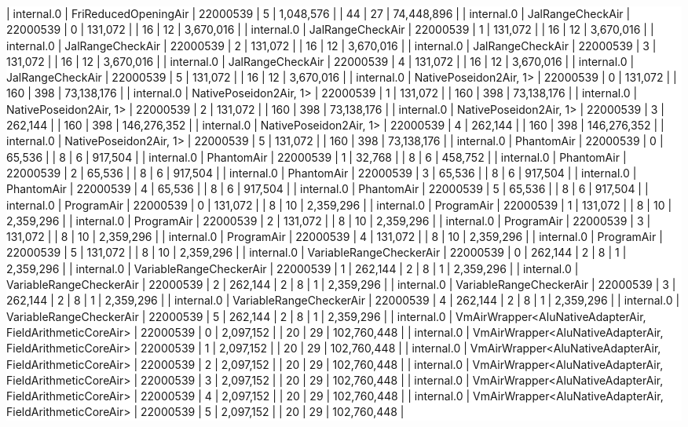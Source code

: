 | internal.0 | FriReducedOpeningAir | 22000539 | 5 | 1,048,576 |  | 44 | 27 | 74,448,896 | 
| internal.0 | JalRangeCheckAir | 22000539 | 0 | 131,072 |  | 16 | 12 | 3,670,016 | 
| internal.0 | JalRangeCheckAir | 22000539 | 1 | 131,072 |  | 16 | 12 | 3,670,016 | 
| internal.0 | JalRangeCheckAir | 22000539 | 2 | 131,072 |  | 16 | 12 | 3,670,016 | 
| internal.0 | JalRangeCheckAir | 22000539 | 3 | 131,072 |  | 16 | 12 | 3,670,016 | 
| internal.0 | JalRangeCheckAir | 22000539 | 4 | 131,072 |  | 16 | 12 | 3,670,016 | 
| internal.0 | JalRangeCheckAir | 22000539 | 5 | 131,072 |  | 16 | 12 | 3,670,016 | 
| internal.0 | NativePoseidon2Air<BabyBearParameters>, 1> | 22000539 | 0 | 131,072 |  | 160 | 398 | 73,138,176 | 
| internal.0 | NativePoseidon2Air<BabyBearParameters>, 1> | 22000539 | 1 | 131,072 |  | 160 | 398 | 73,138,176 | 
| internal.0 | NativePoseidon2Air<BabyBearParameters>, 1> | 22000539 | 2 | 131,072 |  | 160 | 398 | 73,138,176 | 
| internal.0 | NativePoseidon2Air<BabyBearParameters>, 1> | 22000539 | 3 | 262,144 |  | 160 | 398 | 146,276,352 | 
| internal.0 | NativePoseidon2Air<BabyBearParameters>, 1> | 22000539 | 4 | 262,144 |  | 160 | 398 | 146,276,352 | 
| internal.0 | NativePoseidon2Air<BabyBearParameters>, 1> | 22000539 | 5 | 131,072 |  | 160 | 398 | 73,138,176 | 
| internal.0 | PhantomAir | 22000539 | 0 | 65,536 |  | 8 | 6 | 917,504 | 
| internal.0 | PhantomAir | 22000539 | 1 | 32,768 |  | 8 | 6 | 458,752 | 
| internal.0 | PhantomAir | 22000539 | 2 | 65,536 |  | 8 | 6 | 917,504 | 
| internal.0 | PhantomAir | 22000539 | 3 | 65,536 |  | 8 | 6 | 917,504 | 
| internal.0 | PhantomAir | 22000539 | 4 | 65,536 |  | 8 | 6 | 917,504 | 
| internal.0 | PhantomAir | 22000539 | 5 | 65,536 |  | 8 | 6 | 917,504 | 
| internal.0 | ProgramAir | 22000539 | 0 | 131,072 |  | 8 | 10 | 2,359,296 | 
| internal.0 | ProgramAir | 22000539 | 1 | 131,072 |  | 8 | 10 | 2,359,296 | 
| internal.0 | ProgramAir | 22000539 | 2 | 131,072 |  | 8 | 10 | 2,359,296 | 
| internal.0 | ProgramAir | 22000539 | 3 | 131,072 |  | 8 | 10 | 2,359,296 | 
| internal.0 | ProgramAir | 22000539 | 4 | 131,072 |  | 8 | 10 | 2,359,296 | 
| internal.0 | ProgramAir | 22000539 | 5 | 131,072 |  | 8 | 10 | 2,359,296 | 
| internal.0 | VariableRangeCheckerAir | 22000539 | 0 | 262,144 | 2 | 8 | 1 | 2,359,296 | 
| internal.0 | VariableRangeCheckerAir | 22000539 | 1 | 262,144 | 2 | 8 | 1 | 2,359,296 | 
| internal.0 | VariableRangeCheckerAir | 22000539 | 2 | 262,144 | 2 | 8 | 1 | 2,359,296 | 
| internal.0 | VariableRangeCheckerAir | 22000539 | 3 | 262,144 | 2 | 8 | 1 | 2,359,296 | 
| internal.0 | VariableRangeCheckerAir | 22000539 | 4 | 262,144 | 2 | 8 | 1 | 2,359,296 | 
| internal.0 | VariableRangeCheckerAir | 22000539 | 5 | 262,144 | 2 | 8 | 1 | 2,359,296 | 
| internal.0 | VmAirWrapper<AluNativeAdapterAir, FieldArithmeticCoreAir> | 22000539 | 0 | 2,097,152 |  | 20 | 29 | 102,760,448 | 
| internal.0 | VmAirWrapper<AluNativeAdapterAir, FieldArithmeticCoreAir> | 22000539 | 1 | 2,097,152 |  | 20 | 29 | 102,760,448 | 
| internal.0 | VmAirWrapper<AluNativeAdapterAir, FieldArithmeticCoreAir> | 22000539 | 2 | 2,097,152 |  | 20 | 29 | 102,760,448 | 
| internal.0 | VmAirWrapper<AluNativeAdapterAir, FieldArithmeticCoreAir> | 22000539 | 3 | 2,097,152 |  | 20 | 29 | 102,760,448 | 
| internal.0 | VmAirWrapper<AluNativeAdapterAir, FieldArithmeticCoreAir> | 22000539 | 4 | 2,097,152 |  | 20 | 29 | 102,760,448 | 
| internal.0 | VmAirWrapper<AluNativeAdapterAir, FieldArithmeticCoreAir> | 22000539 | 5 | 2,097,152 |  | 20 | 29 | 102,760,448 | 